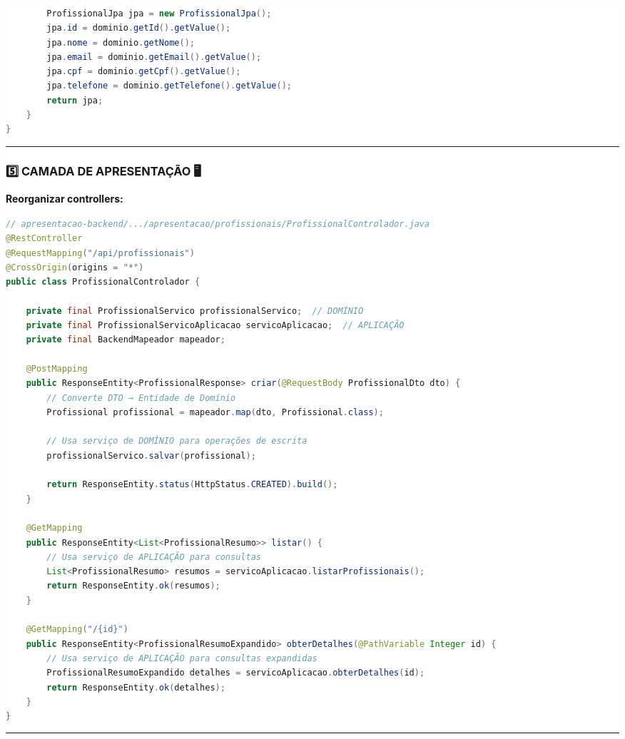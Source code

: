 ```java
        ProfissionalJpa jpa = new ProfissionalJpa();
        jpa.id = dominio.getId().getValue();
        jpa.nome = dominio.getNome();
        jpa.email = dominio.getEmail().getValue();
        jpa.cpf = dominio.getCpf().getValue();
        jpa.telefone = dominio.getTelefone().getValue();
        return jpa;
    }
}
```

---

### 5️⃣ **CAMADA DE APRESENTAÇÃO** 🖥️

**Reorganizar controllers:**

```java
// apresentacao-backend/.../apresentacao/profissionais/ProfissionalControlador.java
@RestController
@RequestMapping("/api/profissionais")
@CrossOrigin(origins = "*")
public class ProfissionalControlador {
    
    private final ProfissionalServico profissionalServico;  // DOMÍNIO
    private final ProfissionalServicoAplicacao servicoAplicacao;  // APLICAÇÃO
    private final BackendMapeador mapeador;
    
    @PostMapping
    public ResponseEntity<ProfissionalResponse> criar(@RequestBody ProfissionalDto dto) {
        // Converte DTO → Entidade de Domínio
        Profissional profissional = mapeador.map(dto, Profissional.class);
        
        // Usa serviço de DOMÍNIO para operações de escrita
        profissionalServico.salvar(profissional);
        
        return ResponseEntity.status(HttpStatus.CREATED).build();
    }
    
    @GetMapping
    public ResponseEntity<List<ProfissionalResumo>> listar() {
        // Usa serviço de APLICAÇÃO para consultas
        List<ProfissionalResumo> resumos = servicoAplicacao.listarProfissionais();
        return ResponseEntity.ok(resumos);
    }
    
    @GetMapping("/{id}")
    public ResponseEntity<ProfissionalResumoExpandido> obterDetalhes(@PathVariable Integer id) {
        // Usa serviço de APLICAÇÃO para consultas expandidas
        ProfissionalResumoExpandido detalhes = servicoAplicacao.obterDetalhes(id);
        return ResponseEntity.ok(detalhes);
    }
}
```

---